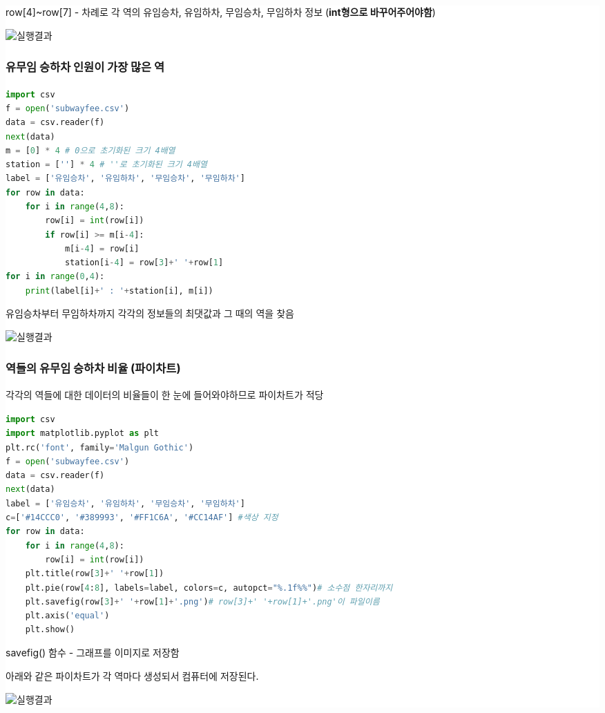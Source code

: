 row[4]~row[7] - 차례로 각 역의 유임승차, 유임하차, 무임승차, 무임하차 정보 (**int형으로 바꾸어주어야함**)

<img src="https://user-images.githubusercontent.com/58063806/77044074-20250f80-6a02-11ea-96c8-3837ac98ce09.JPG" alt="실행결과" width=50% />

### 유무임 승하차 인원이 가장 많은 역

``` python
import csv
f = open('subwayfee.csv')
data = csv.reader(f)
next(data)
m = [0] * 4 # 0으로 초기화된 크기 4배열
station = [''] * 4 # ''로 초기화된 크기 4배열 
label = ['유임승차', '유임하차', '무임승차', '무임하차']
for row in data:
    for i in range(4,8):
        row[i] = int(row[i])
        if row[i] >= m[i-4]:
            m[i-4] = row[i]
            station[i-4] = row[3]+' '+row[1]
for i in range(0,4):
    print(label[i]+' : '+station[i], m[i])
```

유임승차부터 무임하차까지 각각의 정보들의 최댓값과 그 때의 역을 찾음

<img src="https://user-images.githubusercontent.com/58063806/77044066-1dc2b580-6a02-11ea-8a8f-528d80cbdd72.JPG" alt="실행결과" width=50% />

### 역들의 유무임 승하차 비율 (파이차트)

각각의 역들에 대한 데이터의 비율들이 한 눈에 들어와야하므로 파이차트가 적당

```python
import csv
import matplotlib.pyplot as plt
plt.rc('font', family='Malgun Gothic')
f = open('subwayfee.csv')
data = csv.reader(f)
next(data)
label = ['유임승차', '유임하차', '무임승차', '무임하차']
c=['#14CCC0', '#389993', '#FF1C6A', '#CC14AF'] #색상 지정
for row in data:
    for i in range(4,8):
        row[i] = int(row[i])
    plt.title(row[3]+' '+row[1])
    plt.pie(row[4:8], labels=label, colors=c, autopct="%.1f%%")# 소수점 한자리까지
    plt.savefig(row[3]+' '+row[1]+'.png')# row[3]+' '+row[1]+'.png'이 파일이름
    plt.axis('equal')
    plt.show()
```

savefig() 함수 - 그래프를 이미지로 저장함

아래와 같은 파이차트가 각 역마다 생성되서 컴퓨터에 저장된다.

<img src="https://user-images.githubusercontent.com/58063806/77545494-d6e72b00-6eed-11ea-9a33-1818bac6bbd9.JPG" alt="실행결과" width=50% />